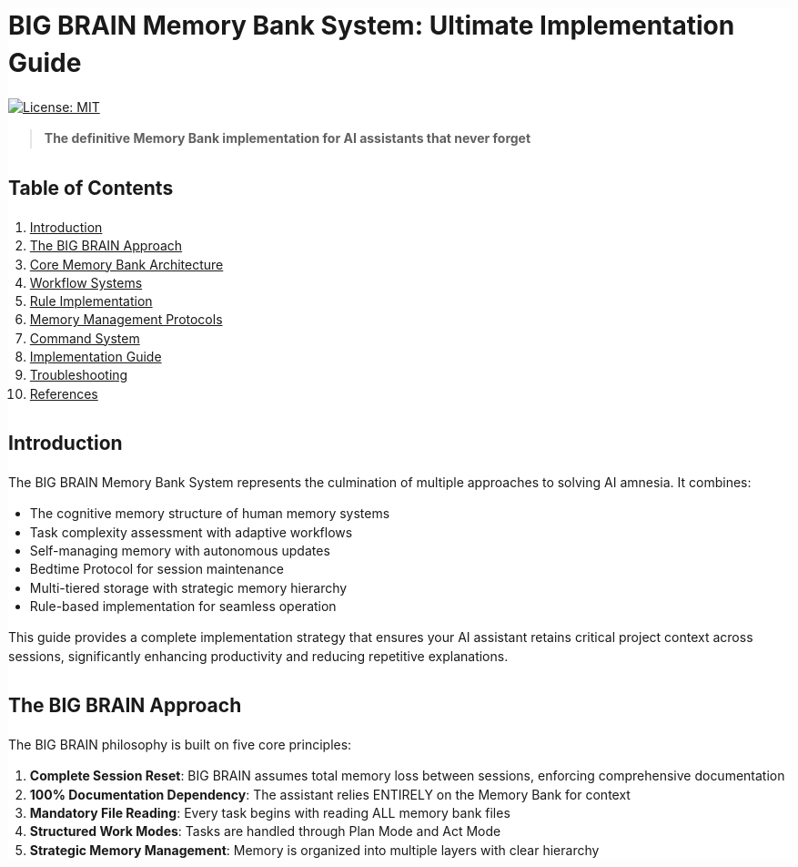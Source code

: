 # BIG BRAIN Memory Bank System: Ultimate Implementation Guide

[![License: MIT](https://img.shields.io/badge/License-MIT-blue.svg)](https://opensource.org/licenses/MIT)

> **The definitive Memory Bank implementation for AI assistants that never
> forget**

## Table of Contents

1. [Introduction](#introduction)
2. [The BIG BRAIN Approach](#the-big-brain-approach)
3. [Core Memory Bank Architecture](#core-memory-bank-architecture)
4. [Workflow Systems](#workflow-systems)
5. [Rule Implementation](#rule-implementation)
6. [Memory Management Protocols](#memory-management-protocols)
7. [Command System](#command-system)
8. [Implementation Guide](#implementation-guide)
9. [Troubleshooting](#troubleshooting)
10. [References](#references)

## Introduction

The BIG BRAIN Memory Bank System represents the culmination of multiple
approaches to solving AI amnesia. It combines:

- The cognitive memory structure of human memory systems
- Task complexity assessment with adaptive workflows
- Self-managing memory with autonomous updates
- Bedtime Protocol for session maintenance
- Multi-tiered storage with strategic memory hierarchy
- Rule-based implementation for seamless operation

This guide provides a complete implementation strategy that ensures your AI
assistant retains critical project context across sessions, significantly
enhancing productivity and reducing repetitive explanations.

## The BIG BRAIN Approach

The BIG BRAIN philosophy is built on five core principles:

1. **Complete Session Reset**: BIG BRAIN assumes total memory loss between
   sessions, enforcing comprehensive documentation
2. **100% Documentation Dependency**: The assistant relies ENTIRELY on the
   Memory Bank for context
3. **Mandatory File Reading**: Every task begins with reading ALL memory bank
   files
4. **Structured Work Modes**: Tasks are handled through Plan Mode and Act Mode
5. **Strategic Memory Management**: Memory is organized into multiple layers
   with clear hierarchy
